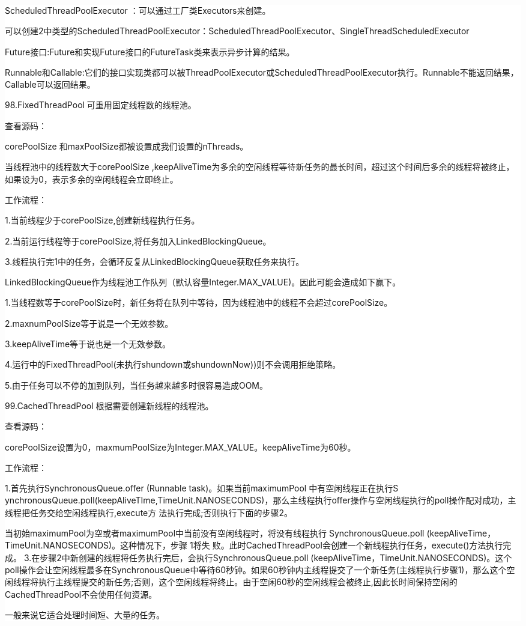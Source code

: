 ScheduledThreadPoolExecutor ：可以通过工厂类Executors来创建。

可以创建2中类型的ScheduledThreadPoolExecutor：ScheduledThreadPoolExecutor、SingleThreadScheduledExecutor

Future接口:Future和实现Future接口的FutureTask类来表示异步计算的结果。

Runnable和Callable:它们的接口实现类都可以被ThreadPoolExecutor或ScheduledThreadPoolExecutor执行。Runnable不能返回结果，Callable可以返回结果。

98.FixedThreadPool
可重用固定线程数的线程池。

查看源码：



corePoolSize 和maxPoolSize都被设置成我们设置的nThreads。

当线程池中的线程数大于corePoolSize ,keepAliveTime为多余的空闲线程等待新任务的最长时间，超过这个时间后多余的线程将被终止，如果设为0，表示多余的空闲线程会立即终止。

工作流程：

1.当前线程少于corePoolSize,创建新线程执行任务。

2.当前运行线程等于corePoolSize,将任务加入LinkedBlockingQueue。

3.线程执行完1中的任务，会循环反复从LinkedBlockingQueue获取任务来执行。

LinkedBlockingQueue作为线程池工作队列（默认容量Integer.MAX_VALUE)。因此可能会造成如下赢下。

1.当线程数等于corePoolSize时，新任务将在队列中等待，因为线程池中的线程不会超过corePoolSize。

2.maxnumPoolSize等于说是一个无效参数。

3.keepAliveTime等于说也是一个无效参数。

4.运行中的FixedThreadPool(未执行shundown或shundownNow))则不会调用拒绝策略。

5.由于任务可以不停的加到队列，当任务越来越多时很容易造成OOM。

99.CachedThreadPool
根据需要创建新线程的线程池。

查看源码：



corePoolSize设置为0，maxmumPoolSize为Integer.MAX_VALUE。keepAliveTime为60秒。

工作流程：

1.首先执行SynchronousQueue.offer (Runnable task)。如果当前maximumPool 中有空闲线程正在执行S ynchronousQueue.poll(keepAliveTIme,TimeUnit.NANOSECONDS)，那么主线程执行offer操作与空闲线程执行的poll操作配对成功，主线程把任务交给空闲线程执行,execute方 法执行完成;否则执行下面的步骤2。

当初始maximumPool为空或者maximumPool中当前没有空闲线程时，将没有线程执行 SynchronousQueue.poll (keepAliveTime，TimeUnit.NANOSECONDS)。这种情况下，步骤 1将失 败。此时CachedThreadPool会创建一个新线程执行任务，execute()方法执行完成。
3.在步骤2中新创建的线程将任务执行完后，会执行SynchronousQueue.poll (keepAliveTime，TimeUnit.NANOSECONDS)。这个poll操作会让空闲线程最多在SynchronousQueue中等待60秒钟。如果60秒钟内主线程提交了一个新任务(主线程执行步骤1)，那么这个空闲线程将执行主线程提交的新任务;否则，这个空闲线程将终止。由于空闲60秒的空闲线程会被终止,因此长时间保持空闲的CachedThreadPool不会使用任何资源。

一般来说它适合处理时间短、大量的任务。